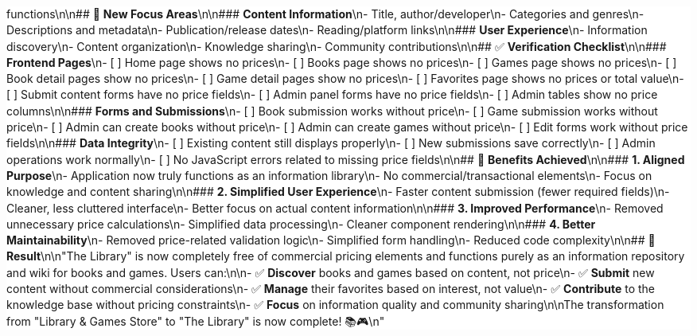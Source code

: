 functions\n\n## 🎯 **New Focus Areas**\n\n### **Content Information**\n- Title, author/developer\n- Categories and genres\n- Descriptions and metadata\n- Publication/release dates\n- Reading/platform links\n\n### **User Experience**\n- Information discovery\n- Content organization\n- Knowledge sharing\n- Community contributions\n\n## ✅ **Verification Checklist**\n\n### **Frontend Pages**\n- [ ] Home page shows no prices\n- [ ] Books page shows no prices\n- [ ] Games page shows no prices\n- [ ] Book detail pages show no prices\n- [ ] Game detail pages show no prices\n- [ ] Favorites page shows no prices or total value\n- [ ] Submit content forms have no price fields\n- [ ] Admin panel forms have no price fields\n- [ ] Admin tables show no price columns\n\n### **Forms and Submissions**\n- [ ] Book submission works without price\n- [ ] Game submission works without price\n- [ ] Admin can create books without price\n- [ ] Admin can create games without price\n- [ ] Edit forms work without price fields\n\n### **Data Integrity**\n- [ ] Existing content still displays properly\n- [ ] New submissions save correctly\n- [ ] Admin operations work normally\n- [ ] No JavaScript errors related to missing price fields\n\n## 🚀 **Benefits Achieved**\n\n### **1. Aligned Purpose**\n- Application now truly functions as an information library\n- No commercial/transactional elements\n- Focus on knowledge and content sharing\n\n### **2. Simplified User Experience**\n- Faster content submission (fewer required fields)\n- Cleaner, less cluttered interface\n- Better focus on actual content information\n\n### **3. Improved Performance**\n- Removed unnecessary price calculations\n- Simplified data processing\n- Cleaner component rendering\n\n### **4. Better Maintainability**\n- Removed price-related validation logic\n- Simplified form handling\n- Reduced code complexity\n\n## 🎉 **Result**\n\n\"The Library\" is now completely free of commercial pricing elements and functions purely as an information repository and wiki for books and games. Users can:\n\n- ✅ **Discover** books and games based on content, not price\n- ✅ **Submit** new content without commercial considerations\n- ✅ **Manage** their favorites based on interest, not value\n- ✅ **Contribute** to the knowledge base without pricing constraints\n- ✅ **Focus** on information quality and community sharing\n\nThe transformation from \"Library & Games Store\" to \"The Library\" is now complete! 📚🎮\n"